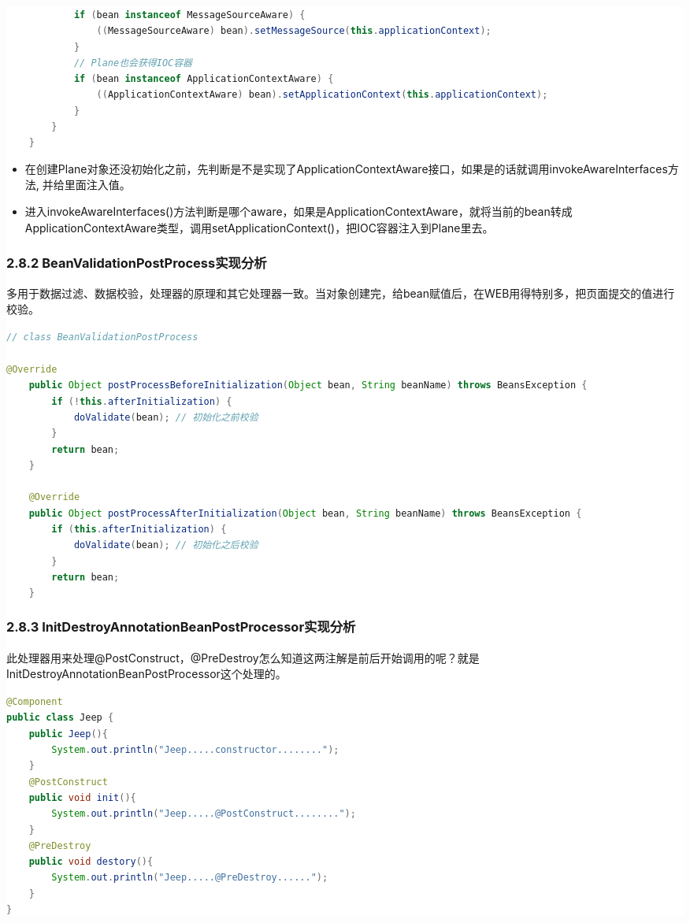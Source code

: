 ```java
			if (bean instanceof MessageSourceAware) {
				((MessageSourceAware) bean).setMessageSource(this.applicationContext);
			}
			// Plane也会获得IOC容器
			if (bean instanceof ApplicationContextAware) {
				((ApplicationContextAware) bean).setApplicationContext(this.applicationContext);
			}
		}
	}
```

- 在创建Plane对象还没初始化之前，先判断是不是实现了ApplicationContextAware接口，如果是的话就调用invokeAwareInterfaces方法, 并给里面注入值。

- 进入invokeAwareInterfaces()方法判断是哪个aware，如果是ApplicationContextAware，就将当前的bean转成ApplicationContextAware类型，调用setApplicationContext()，把IOC容器注入到Plane里去。


### 2.8.2 BeanValidationPostProcess实现分析

多用于数据过滤、数据校验，处理器的原理和其它处理器一致。当对象创建完，给bean赋值后，在WEB用得特别多，把页面提交的值进行校验。

```java
// class BeanValidationPostProcess

@Override
	public Object postProcessBeforeInitialization(Object bean, String beanName) throws BeansException {
		if (!this.afterInitialization) {
			doValidate(bean); // 初始化之前校验
		}
		return bean;
	}

	@Override
	public Object postProcessAfterInitialization(Object bean, String beanName) throws BeansException {
		if (this.afterInitialization) {
			doValidate(bean); // 初始化之后校验
		}
		return bean;
	}
```


### 2.8.3 InitDestroyAnnotationBeanPostProcessor实现分析

此处理器用来处理@PostConstruct，@PreDestroy怎么知道这两注解是前后开始调用的呢？就是InitDestroyAnnotationBeanPostProcessor这个处理的。

```java
@Component
public class Jeep {
	public Jeep(){
		System.out.println("Jeep.....constructor........");
	}
	@PostConstruct
	public void init(){
		System.out.println("Jeep.....@PostConstruct........");
	}
	@PreDestroy
	public void destory(){
		System.out.println("Jeep.....@PreDestroy......");
	}
}
```
